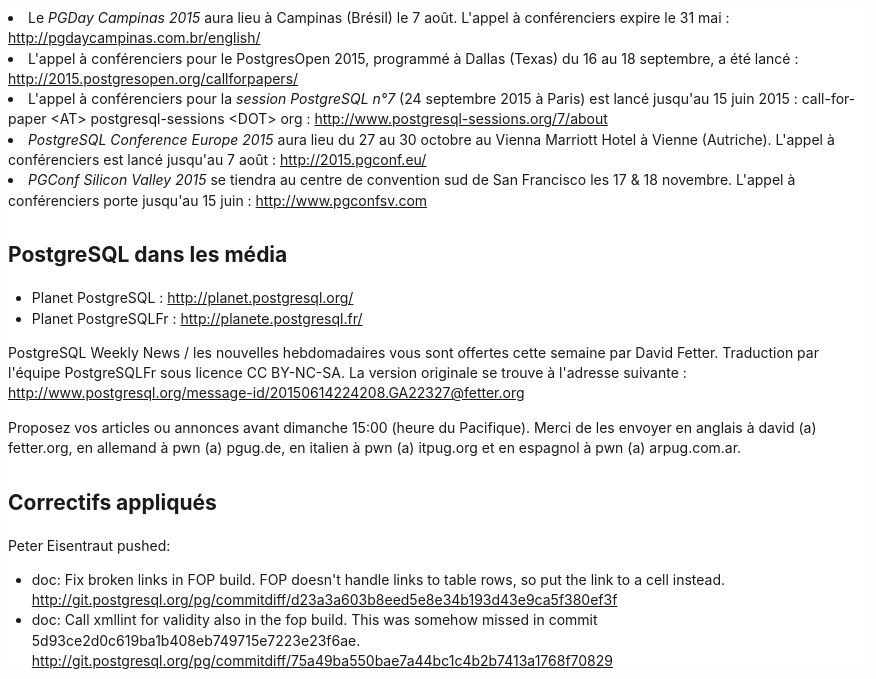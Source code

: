 <li>Le <em>PGDay Campinas 2015</em> aura lieu &agrave; Campinas (Br&eacute;sil) le 7 ao&ucirc;t. L'appel &agrave; conf&eacute;renciers expire le 31 mai&nbsp;: <a target="_blank" href="http://pgdaycampinas.com.br/english/">http://pgdaycampinas.com.br/english/</a></li>

<li>L'appel &agrave; conf&eacute;renciers pour le PostgresOpen 2015, programm&eacute; &agrave; Dallas (Texas) du 16 au 18 septembre, a &eacute;t&eacute; lanc&eacute;&nbsp;: <a target="_blank" href="http://2015.postgresopen.org/callforpapers/">http://2015.postgresopen.org/callforpapers/</a></li>

<li>L'appel &agrave; conf&eacute;renciers pour la <em>session PostgreSQL n&deg;7</em> (24 septembre 2015 &agrave; Paris) est lanc&eacute; jusqu'au 15 juin 2015&nbsp;: call-for-paper &lt;AT&gt; postgresql-sessions &lt;DOT&gt; org&nbsp;: <a target="_blank" href="http://www.postgresql-sessions.org/7/about">http://www.postgresql-sessions.org/7/about</a></li>

<li><em>PostgreSQL Conference Europe 2015</em> aura lieu du 27 au 30 octobre au Vienna Marriott Hotel &agrave; Vienne (Autriche). L'appel &agrave; conf&eacute;renciers est lanc&eacute; jusqu'au 7 ao&ucirc;t&nbsp;: <a target="_blank" href="http://2015.pgconf.eu/">http://2015.pgconf.eu/</a></li>

<li><em>PGConf Silicon Valley 2015</em> se tiendra au centre de convention sud de San Francisco les 17 &amp; 18 novembre. L'appel &agrave; conf&eacute;renciers porte jusqu'au 15 juin&nbsp;: <a target="_blank" href="http://www.pgconfsv.com">http://www.pgconfsv.com</a></li>

</ul>

<h2>PostgreSQL dans les m&eacute;dia</h2>

<ul>

<li>Planet PostgreSQL : <a target="_blank" href="http://planet.postgresql.org/">http://planet.postgresql.org/</a></li>

<li>Planet PostgreSQLFr : <a target="_blank" href="http://planete.postgresql.fr/">http://planete.postgresql.fr/</a></li>

</ul>

<p>PostgreSQL Weekly News / les nouvelles hebdomadaires vous sont offertes cette semaine par David Fetter. Traduction par l'&eacute;quipe PostgreSQLFr sous licence CC BY-NC-SA. La version originale se trouve &agrave; l'adresse suivante : <a target="_blank" href="http://www.postgresql.org/message-id/20150614224208.GA22327@fetter.org">http://www.postgresql.org/message-id/20150614224208.GA22327@fetter.org</a></p>

<p>Proposez vos articles ou annonces avant dimanche 15:00 (heure du Pacifique). Merci de les envoyer en anglais &agrave; david (a) fetter.org, en allemand &agrave; pwn (a) pgug.de, en italien &agrave; pwn (a) itpug.org et en espagnol &agrave; pwn (a) arpug.com.ar.</p>




<h2>Correctifs appliqu&eacute;s</h2>

<p>Peter Eisentraut pushed:</p>

<ul>

<li>doc: Fix broken links in FOP build. FOP doesn't handle links to table rows, so put the link to a cell instead. <a target="_blank" href="http://git.postgresql.org/pg/commitdiff/d23a3a603b8eed5e8e34b193d43e9ca5f380ef3f">http://git.postgresql.org/pg/commitdiff/d23a3a603b8eed5e8e34b193d43e9ca5f380ef3f</a></li>

<li>doc: Call xmllint for validity also in the fop build. This was somehow missed in commit 5d93ce2d0c619ba1b408eb749715e7223e23f6ae. <a target="_blank" href="http://git.postgresql.org/pg/commitdiff/75a49ba550bae7a44bc1c4b2b7413a1768f70829">http://git.postgresql.org/pg/commitdiff/75a49ba550bae7a44bc1c4b2b7413a1768f70829</a></li>
